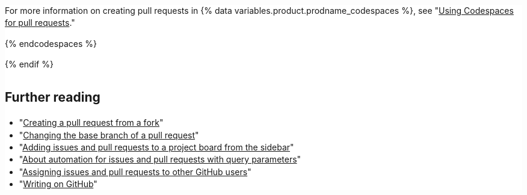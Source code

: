 For more information on creating pull requests in {% data variables.product.prodname_codespaces %}, see "[Using Codespaces for pull requests](/codespaces/developing-in-codespaces/using-codespaces-for-pull-requests)."

{% endcodespaces %}

{% endif %}
## Further reading

- "[Creating a pull request from a fork](/pull-requests/collaborating-with-pull-requests/proposing-changes-to-your-work-with-pull-requests/creating-a-pull-request-from-a-fork)"
- "[Changing the base branch of a pull request](/pull-requests/collaborating-with-pull-requests/proposing-changes-to-your-work-with-pull-requests/changing-the-base-branch-of-a-pull-request)"
- "[Adding issues and pull requests to a project board from the sidebar](/articles/adding-issues-and-pull-requests-to-a-project-board/#adding-issues-and-pull-requests-to-a-project-board-from-the-sidebar)"
- "[About automation for issues and pull requests with query parameters](/issues/tracking-your-work-with-issues/creating-issues/about-automation-for-issues-and-pull-requests-with-query-parameters)"
- "[Assigning issues and pull requests to other GitHub users](/issues/tracking-your-work-with-issues/managing-issues/assigning-issues-and-pull-requests-to-other-github-users)"
- "[Writing on GitHub](/github/writing-on-github)"
